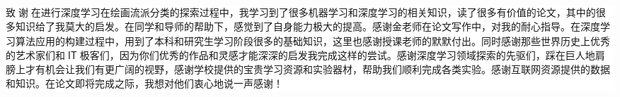 致 谢
在进行深度学习在绘画流派分类的探索过程中，我学习到了很多机器学习和深度学习的相关知识，读了很多有价值的论文，其中的很多知识给了我莫大的启发。在同学和导师的帮助下，感觉到了自身能力极大的提高。感谢金老师在论文写作中，对我的耐心指导。在深度学习算法应用的构建过程中，用到了本科和研究生学习阶段很多的基础知识，这里也感谢授课老师的默默付出。同时感谢那些世界历史上优秀的艺术家们和 IT 极客们，因为你们优秀的作品和灵感才能深深的启发我完成这样的尝试。感谢深度学习领域探索的先驱们，踩在巨人地肩膀上才有机会让我们有更广阔的视野，感谢学校提供的宝贵学习资源和实验器材，帮助我们顺利完成各类实验。感谢互联网资源提供的数据和知识。在论文即将完成之际，我想对他们衷心地说一声感谢！
